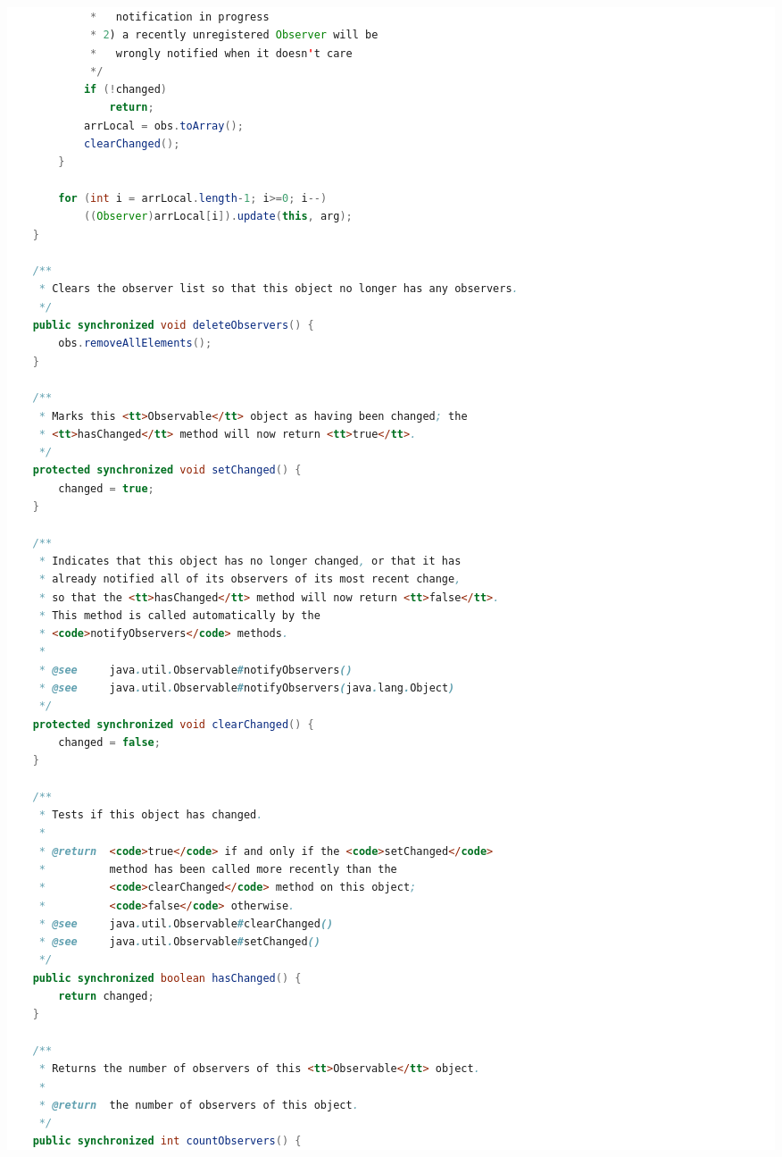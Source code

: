 ```java
             *   notification in progress
             * 2) a recently unregistered Observer will be
             *   wrongly notified when it doesn't care
             */
            if (!changed)
                return;
            arrLocal = obs.toArray();
            clearChanged();
        }

        for (int i = arrLocal.length-1; i>=0; i--)
            ((Observer)arrLocal[i]).update(this, arg);
    }

    /**
     * Clears the observer list so that this object no longer has any observers.
     */
    public synchronized void deleteObservers() {
        obs.removeAllElements();
    }

    /**
     * Marks this <tt>Observable</tt> object as having been changed; the
     * <tt>hasChanged</tt> method will now return <tt>true</tt>.
     */
    protected synchronized void setChanged() {
        changed = true;
    }

    /**
     * Indicates that this object has no longer changed, or that it has
     * already notified all of its observers of its most recent change,
     * so that the <tt>hasChanged</tt> method will now return <tt>false</tt>.
     * This method is called automatically by the
     * <code>notifyObservers</code> methods.
     *
     * @see     java.util.Observable#notifyObservers()
     * @see     java.util.Observable#notifyObservers(java.lang.Object)
     */
    protected synchronized void clearChanged() {
        changed = false;
    }

    /**
     * Tests if this object has changed.
     *
     * @return  <code>true</code> if and only if the <code>setChanged</code>
     *          method has been called more recently than the
     *          <code>clearChanged</code> method on this object;
     *          <code>false</code> otherwise.
     * @see     java.util.Observable#clearChanged()
     * @see     java.util.Observable#setChanged()
     */
    public synchronized boolean hasChanged() {
        return changed;
    }

    /**
     * Returns the number of observers of this <tt>Observable</tt> object.
     *
     * @return  the number of observers of this object.
     */
    public synchronized int countObservers() {
```